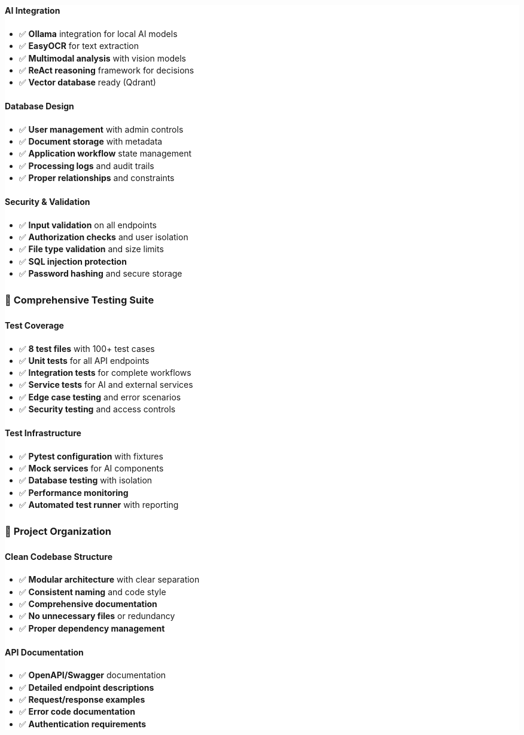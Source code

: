 #### **AI Integration**
- ✅ **Ollama** integration for local AI models
- ✅ **EasyOCR** for text extraction
- ✅ **Multimodal analysis** with vision models
- ✅ **ReAct reasoning** framework for decisions
- ✅ **Vector database** ready (Qdrant)

#### **Database Design**
- ✅ **User management** with admin controls
- ✅ **Document storage** with metadata
- ✅ **Application workflow** state management
- ✅ **Processing logs** and audit trails
- ✅ **Proper relationships** and constraints

#### **Security & Validation**
- ✅ **Input validation** on all endpoints
- ✅ **Authorization checks** and user isolation
- ✅ **File type validation** and size limits
- ✅ **SQL injection protection**
- ✅ **Password hashing** and secure storage

### 🧪 **Comprehensive Testing Suite**

#### **Test Coverage**
- ✅ **8 test files** with 100+ test cases
- ✅ **Unit tests** for all API endpoints
- ✅ **Integration tests** for complete workflows
- ✅ **Service tests** for AI and external services
- ✅ **Edge case testing** and error scenarios
- ✅ **Security testing** and access controls

#### **Test Infrastructure**
- ✅ **Pytest configuration** with fixtures
- ✅ **Mock services** for AI components
- ✅ **Database testing** with isolation
- ✅ **Performance monitoring**
- ✅ **Automated test runner** with reporting

### 📁 **Project Organization**

#### **Clean Codebase Structure**
- ✅ **Modular architecture** with clear separation
- ✅ **Consistent naming** and code style
- ✅ **Comprehensive documentation**
- ✅ **No unnecessary files** or redundancy
- ✅ **Proper dependency management**

#### **API Documentation**
- ✅ **OpenAPI/Swagger** documentation
- ✅ **Detailed endpoint descriptions**
- ✅ **Request/response examples**
- ✅ **Error code documentation**
- ✅ **Authentication requirements**
